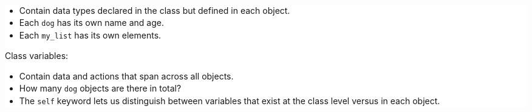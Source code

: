 - Contain data types declared in the class but defined in each object.
- Each `dog` has its own name and age.
- Each `my_list` has its own elements.

Class variables:

- Contain data and actions that span across all objects.
- How many `dog` objects are there in total?
- The `self` keyword lets us distinguish between variables that exist at the class level versus in each object.
